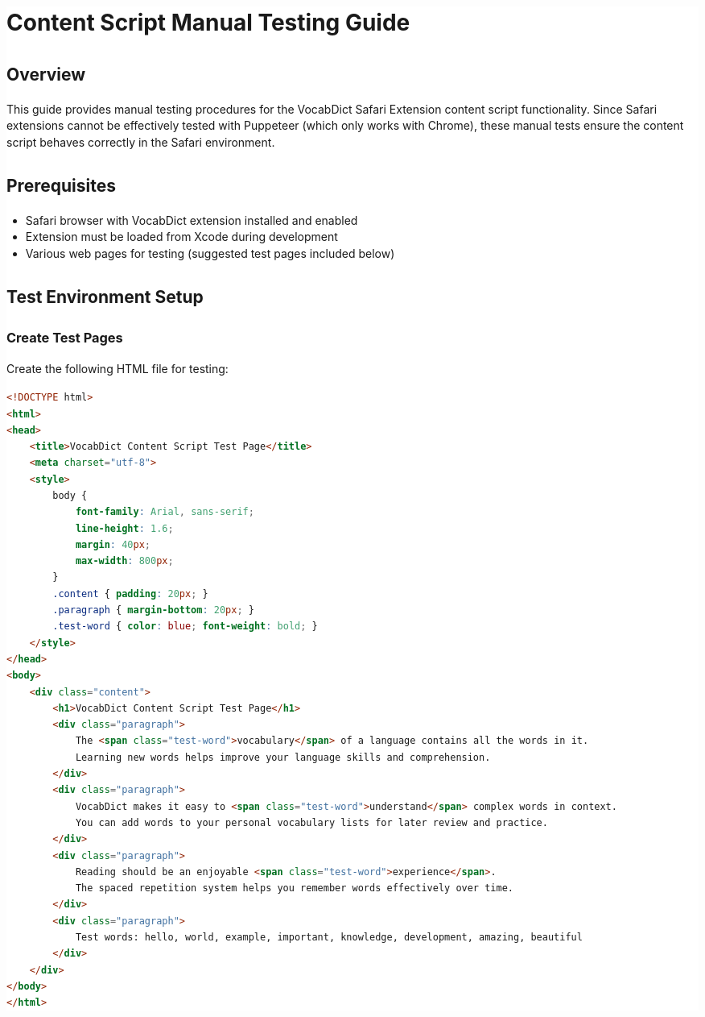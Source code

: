 # Content Script Manual Testing Guide

## Overview
This guide provides manual testing procedures for the VocabDict Safari Extension content script functionality. Since Safari extensions cannot be effectively tested with Puppeteer (which only works with Chrome), these manual tests ensure the content script behaves correctly in the Safari environment.

## Prerequisites
- Safari browser with VocabDict extension installed and enabled
- Extension must be loaded from Xcode during development
- Various web pages for testing (suggested test pages included below)

## Test Environment Setup

### Create Test Pages
Create the following HTML file for testing:

```html
<!DOCTYPE html>
<html>
<head>
    <title>VocabDict Content Script Test Page</title>
    <meta charset="utf-8">
    <style>
        body { 
            font-family: Arial, sans-serif; 
            line-height: 1.6; 
            margin: 40px;
            max-width: 800px;
        }
        .content { padding: 20px; }
        .paragraph { margin-bottom: 20px; }
        .test-word { color: blue; font-weight: bold; }
    </style>
</head>
<body>
    <div class="content">
        <h1>VocabDict Content Script Test Page</h1>
        <div class="paragraph">
            The <span class="test-word">vocabulary</span> of a language contains all the words in it.
            Learning new words helps improve your language skills and comprehension.
        </div>
        <div class="paragraph">
            VocabDict makes it easy to <span class="test-word">understand</span> complex words in context.
            You can add words to your personal vocabulary lists for later review and practice.
        </div>
        <div class="paragraph">
            Reading should be an enjoyable <span class="test-word">experience</span>.
            The spaced repetition system helps you remember words effectively over time.
        </div>
        <div class="paragraph">
            Test words: hello, world, example, important, knowledge, development, amazing, beautiful
        </div>
    </div>
</body>
</html>
```